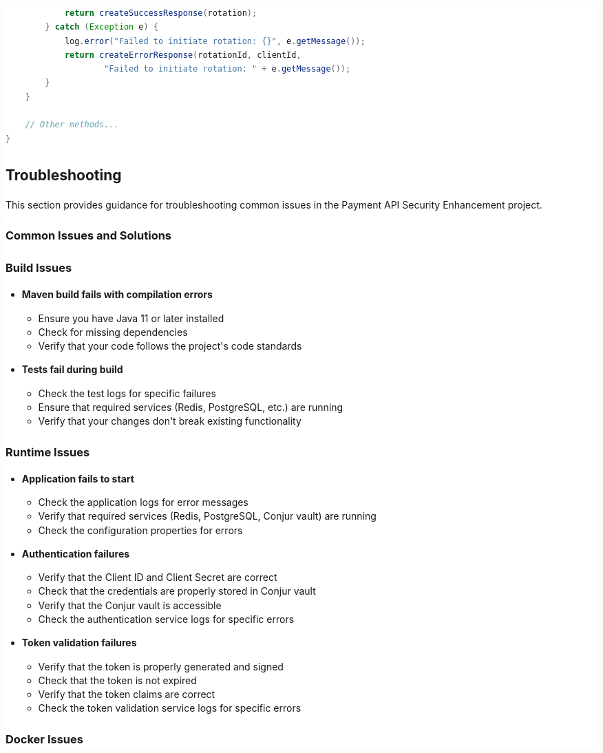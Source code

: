 ```java
            return createSuccessResponse(rotation);
        } catch (Exception e) {
            log.error("Failed to initiate rotation: {}", e.getMessage());
            return createErrorResponse(rotationId, clientId, 
                    "Failed to initiate rotation: " + e.getMessage());
        }
    }

    // Other methods...
}
```

## Troubleshooting

This section provides guidance for troubleshooting common issues in the Payment API Security Enhancement project.

### Common Issues and Solutions

### Build Issues

- **Maven build fails with compilation errors**
  - Ensure you have Java 11 or later installed
  - Check for missing dependencies
  - Verify that your code follows the project's code standards

- **Tests fail during build**
  - Check the test logs for specific failures
  - Ensure that required services (Redis, PostgreSQL, etc.) are running
  - Verify that your changes don't break existing functionality

### Runtime Issues

- **Application fails to start**
  - Check the application logs for error messages
  - Verify that required services (Redis, PostgreSQL, Conjur vault) are running
  - Check the configuration properties for errors

- **Authentication failures**
  - Verify that the Client ID and Client Secret are correct
  - Check that the credentials are properly stored in Conjur vault
  - Verify that the Conjur vault is accessible
  - Check the authentication service logs for specific errors

- **Token validation failures**
  - Verify that the token is properly generated and signed
  - Check that the token is not expired
  - Verify that the token claims are correct
  - Check the token validation service logs for specific errors

### Docker Issues

